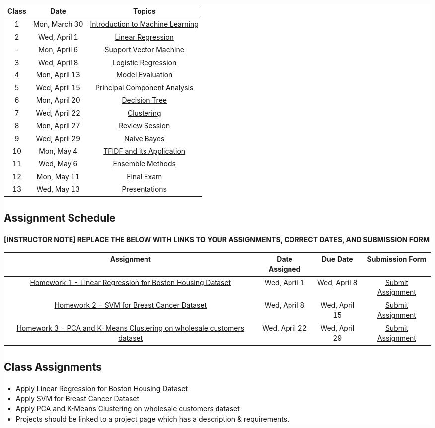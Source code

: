 | Class |          Date          |                 Topics                  |
|:-----:|:----------------------:|:---------------------------------------:|
|  1 |   Mon, March 30                           | [Introduction to Machine Learning] |
|  2 |   Wed, April 1                            | [Linear Regression] |
|  - |   Mon, April 6                        | [Support Vector Machine] |
|  3 |   Wed, April 8                            | [Logistic Regression] |
|  4 |   Mon, April 13                         | [Model Evaluation] |
|  5 |   Wed, April 15                            | [Principal Component Analysis] |
|  6 |   Mon, April 20                         | [Decision Tree] |
|  7 |   Wed, April 22                            | [Clustering] |
|  8 |   Mon, April 27                           | [Review Session] |
|  9 |   Wed, April 29                             | [Naive Bayes] |  
| 10 |   Mon, May 4                         | [TFIDF and its Application]|
| 11 |   Wed, May 6                         | [Ensemble Methods]  |
| 12 |   Mon, May 11                         |  Final Exam |
| 13 |   Wed, May 13                         | Presentations  |


[Introduction to Machine Learning]: Lessons/IntroductiontoMachineLearning.md
[Linear Regression]: Lessons/LinearRegression.md
[Support Vector Machine]: Lessons/SupportVectorMachine.md
[Logistic Regression]: Notebooks/remote_simple_logistic_regression.ipynb
[Model Evaluation]: Lessons/ModelEvaluation.md
[Principal Component Analysis]: Lessons/PrincipalComponentAnalysis.md
[Ensemble Methods]:Lessons/EnsembleMethods.md
[Decision Tree]: Lessons/DecisionTree.md
[Clustering]: Lessons/Clustering.md
[Review Session]: Lessons/Review.md
[Naive Bayes]: Lessons/NaiveBayes.md
[TFIDF and its Application]: Lessons/TFIDF.md
[Ensemble Methods]: Lessons/EnsembleMethods.md

## Assignment Schedule

**[INSTRUCTOR NOTE] REPLACE THE BELOW WITH LINKS TO YOUR ASSIGNMENTS, CORRECT DATES, AND SUBMISSION FORM**

|                        Assignment                         | Date Assigned |   Due Date   |            Submission Form           |
|:---------------------------------------------------------:|:-------------:|:------------:|:------------------------------------:|
| [Homework 1 - Linear Regression for Boston Housing Dataset]                      |  Wed, April 1  |  Wed, April 8 | [Submit Assignment]  |
| [Homework 2 - SVM for Breast Cancer Dataset]                      |  Wed, April 8    |  Wed, April 15   | [Submit Assignment]  |
| [Homework 3 - PCA and K-Means Clustering on wholesale customers dataset]                     |  Wed, April 22    |  Wed, April 29   | [Submit Assignment]  |

[Homework 1 - Linear Regression for Boston Housing Dataset]: ./Assignments/Home_Work_Linear_Regression.ipynb
[Homework 2 - SVM for Breast Cancer Dataset]:/Assignments/08_Support_Vector_Machines.ipynb
[Homework 3 - PCA and K-Means Clustering on wholesale customers dataset]:/Assignments/Home_Work_PCA_Kmeans.ipynb
[Submit Assignment]: https://docs.google.com/spreadsheets/d/1qPPzmtgPi7Vn6BKxArFyuXRDnWtaCAvPXm-W8A6C0O8/edit#gid=186542430
## Class Assignments
- Apply Linear Regression for Boston Housing Dataset
- Apply SVM for Breast Cancer Dataset
- Apply PCA and K-Means Clustering on wholesale customers dataset
- Projects should be linked to a project page which has a description & requirements.
